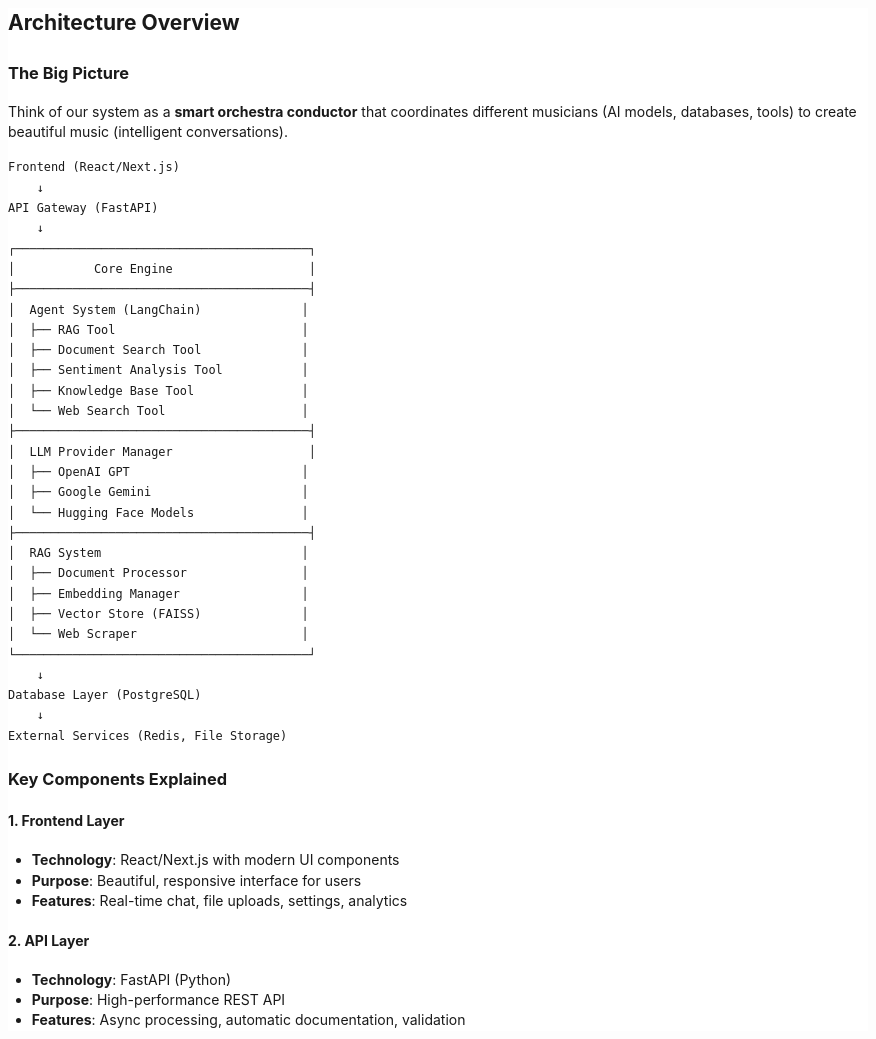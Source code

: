 
## Architecture Overview

### The Big Picture
Think of our system as a **smart orchestra conductor** that coordinates different musicians (AI models, databases, tools) to create beautiful music (intelligent conversations).

```
Frontend (React/Next.js)
    ↓
API Gateway (FastAPI)
    ↓
┌─────────────────────────────────────────┐
│           Core Engine                   │
├─────────────────────────────────────────┤
│  Agent System (LangChain)              │
│  ├── RAG Tool                          │
│  ├── Document Search Tool              │
│  ├── Sentiment Analysis Tool           │
│  ├── Knowledge Base Tool               │
│  └── Web Search Tool                   │
├─────────────────────────────────────────┤
│  LLM Provider Manager                   │
│  ├── OpenAI GPT                        │
│  ├── Google Gemini                     │
│  └── Hugging Face Models               │
├─────────────────────────────────────────┤
│  RAG System                            │
│  ├── Document Processor                │
│  ├── Embedding Manager                 │
│  ├── Vector Store (FAISS)              │
│  └── Web Scraper                       │
└─────────────────────────────────────────┘
    ↓
Database Layer (PostgreSQL)
    ↓
External Services (Redis, File Storage)
```

### Key Components Explained

#### 1. **Frontend Layer**
- **Technology**: React/Next.js with modern UI components
- **Purpose**: Beautiful, responsive interface for users
- **Features**: Real-time chat, file uploads, settings, analytics

#### 2. **API Layer** 
- **Technology**: FastAPI (Python)
- **Purpose**: High-performance REST API
- **Features**: Async processing, automatic documentation, validation
